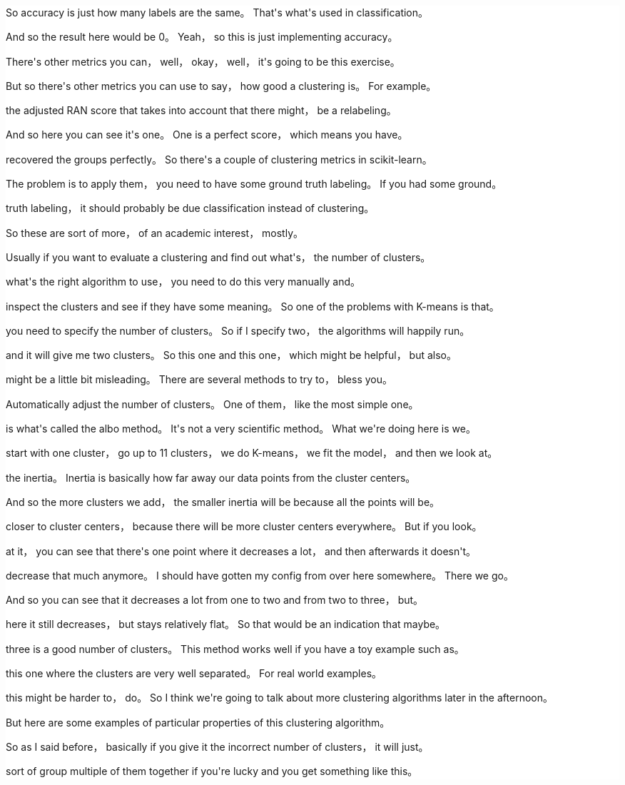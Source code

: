  So accuracy is just how many labels are the same。 That's what's used in classification。

 And so the result here would be 0。 Yeah， so this is just implementing accuracy。

 There's other metrics you can， well， okay， well， it's going to be this exercise。

 But so there's other metrics you can use to say， how good a clustering is。 For example。

 the adjusted RAN score that takes into account that there might， be a relabeling。

 And so here you can see it's one。 One is a perfect score， which means you have。

 recovered the groups perfectly。 So there's a couple of clustering metrics in scikit-learn。

 The problem is to apply them， you need to have some ground truth labeling。 If you had some ground。

 truth labeling， it should probably be due classification instead of clustering。

 So these are sort of more， of an academic interest， mostly。

 Usually if you want to evaluate a clustering and find out what's， the number of clusters。

 what's the right algorithm to use， you need to do this very manually and。

 inspect the clusters and see if they have some meaning。 So one of the problems with K-means is that。

 you need to specify the number of clusters。 So if I specify two， the algorithms will happily run。

 and it will give me two clusters。 So this one and this one， which might be helpful， but also。

 might be a little bit misleading。 There are several methods to try to， bless you。

 Automatically adjust the number of clusters。 One of them， like the most simple one。

 is what's called the albo method。 It's not a very scientific method。 What we're doing here is we。

 start with one cluster， go up to 11 clusters， we do K-means， we fit the model， and then we look at。

 the inertia。 Inertia is basically how far away our data points from the cluster centers。

 And so the more clusters we add， the smaller inertia will be because all the points will be。

 closer to cluster centers， because there will be more cluster centers everywhere。 But if you look。

 at it， you can see that there's one point where it decreases a lot， and then afterwards it doesn't。

 decrease that much anymore。 I should have gotten my config from over here somewhere。 There we go。

 And so you can see that it decreases a lot from one to two and from two to three， but。

 here it still decreases， but stays relatively flat。 So that would be an indication that maybe。

 three is a good number of clusters。 This method works well if you have a toy example such as。

 this one where the clusters are very well separated。 For real world examples。

 this might be harder to， do。 So I think we're going to talk about more clustering algorithms later in the afternoon。

 But here are some examples of particular properties of this clustering algorithm。

 So as I said before， basically if you give it the incorrect number of clusters， it will just。

 sort of group multiple of them together if you're lucky and you get something like this。
